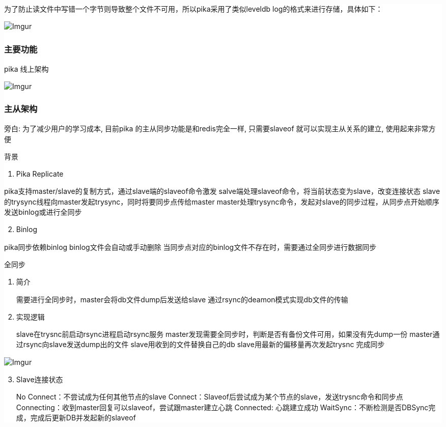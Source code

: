 为了防止读文件中写错一个字节则导致整个文件不可用，所以pika采用了类似leveldb log的格式来进行存储，具体如下：

![Imgur](http://i.imgur.com/x1H8loY.jpg)





### 主要功能

pika 线上架构

![Imgur](http://i.imgur.com/V4Ufgh1.jpg)


### 主从架构

旁白: 为了减少用户的学习成本, 目前pika 的主从同步功能是和redis完全一样, 只需要slaveof 就可以实现主从关系的建立, 使用起来非常方便

背景
1. Pika Replicate

pika支持master/slave的复制方式，通过slave端的slaveof命令激发
salve端处理slaveof命令，将当前状态变为slave，改变连接状态
slave的trysync线程向master发起trysync，同时将要同步点传给master
master处理trysync命令，发起对slave的同步过程，从同步点开始顺序发送binlog或进行全同步

2. Binlog

pika同步依赖binlog
binlog文件会自动或手动删除
当同步点对应的binlog文件不存在时，需要通过全同步进行数据同步

全同步

1. 简介

    需要进行全同步时，master会将db文件dump后发送给slave
    通过rsync的deamon模式实现db文件的传输
    
2. 实现逻辑

    slave在trysnc前启动rsync进程启动rsync服务
    master发现需要全同步时，判断是否有备份文件可用，如果没有先dump一份
    master通过rsync向slave发送dump出的文件
    slave用收到的文件替换自己的db
    slave用最新的偏移量再次发起trysnc
    完成同步
    
![Imgur](http://i.imgur.com/AvOKHHg.jpg)

3. Slave连接状态

    No Connect：不尝试成为任何其他节点的slave
    Connect：Slaveof后尝试成为某个节点的slave，发送trysnc命令和同步点
    Connecting：收到master回复可以slaveof，尝试跟master建立心跳
    Connected: 心跳建立成功
    WaitSync：不断检测是否DBSync完成，完成后更新DB并发起新的slaveof
